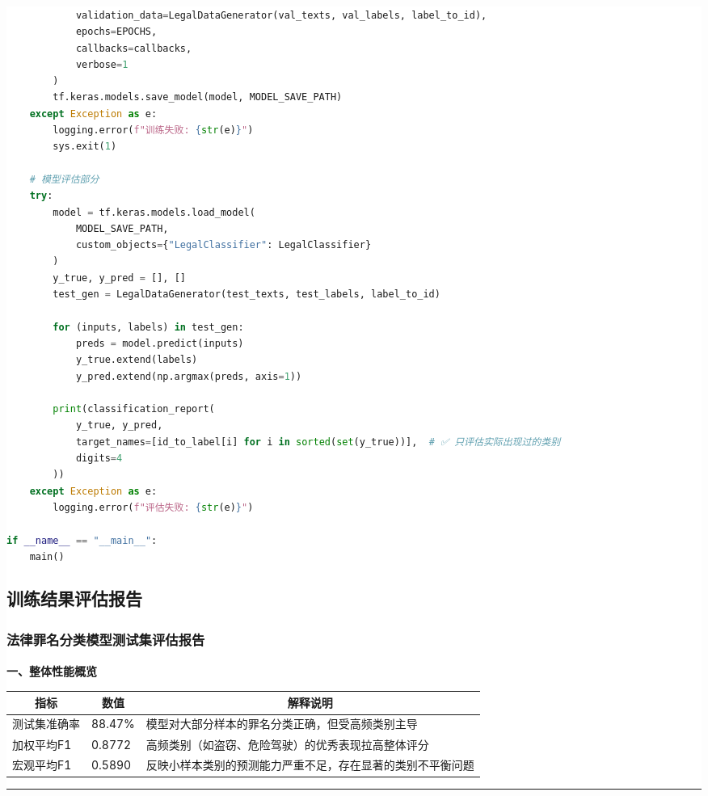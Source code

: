 ```python
            validation_data=LegalDataGenerator(val_texts, val_labels, label_to_id),
            epochs=EPOCHS,
            callbacks=callbacks,
            verbose=1
        )
        tf.keras.models.save_model(model, MODEL_SAVE_PATH)
    except Exception as e:
        logging.error(f"训练失败: {str(e)}")
        sys.exit(1)

    # 模型评估部分
    try:
        model = tf.keras.models.load_model(
            MODEL_SAVE_PATH,
            custom_objects={"LegalClassifier": LegalClassifier}
        )
        y_true, y_pred = [], []
        test_gen = LegalDataGenerator(test_texts, test_labels, label_to_id)

        for (inputs, labels) in test_gen:
            preds = model.predict(inputs)
            y_true.extend(labels)
            y_pred.extend(np.argmax(preds, axis=1))

        print(classification_report(
            y_true, y_pred,
            target_names=[id_to_label[i] for i in sorted(set(y_true))],  # ✅ 只评估实际出现过的类别
            digits=4
        ))
    except Exception as e:
        logging.error(f"评估失败: {str(e)}")

if __name__ == "__main__":
    main()

```



## 训练结果评估报告

### 法律罪名分类模型测试集评估报告

**一、整体性能概览**

| 指标          | 数值    | 解释说明                                                                 |
|---------------|--------|--------------------------------------------------------------------------|
| 测试集准确率   | 88.47% | 模型对大部分样本的罪名分类正确，但受高频类别主导                         |
| 加权平均F1     | 0.8772 | 高频类别（如盗窃、危险驾驶）的优秀表现拉高整体评分                       |
| 宏观平均F1     | 0.5890 | 反映小样本类别的预测能力严重不足，存在显著的类别不平衡问题               |

---